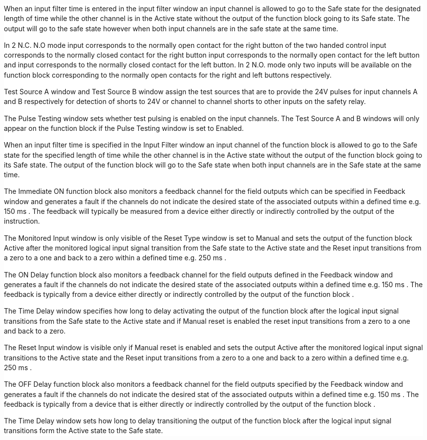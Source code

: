 When an input filter time is entered in the input filter window an input channel is allowed to go to the Safe state for the designated length of time while the other channel is in the Active state without the output of the function block going to its Safe state. The output will go to the safe state however when both input channels are in the safe state at the same time.

In 2 N.C. N.O mode input corresponds to the normally open contact for the right button of the two handed control input corresponds to the normally closed contact for the right button input corresponds to the normally open contact for the left button and input corresponds to the normally closed contact for the left button. In 2 N.O. mode only two inputs will be available on the function block corresponding to the normally open contacts for the right and left buttons respectively.

Test Source A window and Test Source B window assign the test sources that are to provide the 24V pulses for input channels A and B respectively for detection of shorts to 24V or channel to channel shorts to other inputs on the safety relay.

The Pulse Testing window sets whether test pulsing is enabled on the input channels. The Test Source A and B windows will only appear on the function block if the Pulse Testing window is set to Enabled. 

When an input filter time is specified in the Input Filter window an input channel of the function block is allowed to go to the Safe state for the specified length of time while the other channel is in the Active state without the output of the function block going to its Safe state. The output of the function block will go to the Safe state when both input channels are in the Safe state at the same time.

The Immediate ON function block also monitors a feedback channel for the field outputs which can be specified in Feedback window and generates a fault if the channels do not indicate the desired state of the associated outputs within a defined time e.g. 150 ms . The feedback will typically be measured from a device either directly or indirectly controlled by the output of the instruction.

The Monitored Input window is only visible of the Reset Type window is set to Manual and sets the output of the function block Active after the monitored logical input signal transition from the Safe state to the Active state and the Reset input transitions from a zero to a one and back to a zero within a defined time e.g. 250 ms .

The ON Delay function block also monitors a feedback channel for the field outputs defined in the Feedback window and generates a fault if the channels do not indicate the desired state of the associated outputs within a defined time e.g. 150 ms . The feedback is typically from a device either directly or indirectly controlled by the output of the function block .

The Time Delay window specifies how long to delay activating the output of the function block after the logical input signal transitions from the Safe state to the Active state and if Manual reset is enabled the reset input transitions from a zero to a one and back to a zero.

The Reset Input window is visible only if Manual reset is enabled and sets the output Active after the monitored logical input signal transitions to the Active state and the Reset input transitions from a zero to a one and back to a zero within a defined time e.g. 250 ms .

The OFF Delay function block also monitors a feedback channel for the field outputs specified by the Feedback window and generates a fault if the channels do not indicate the desired stat of the associated outputs within a defined time e.g. 150 ms . The feedback is typically from a device that is either directly or indirectly controlled by the output of the function block .

The Time Delay window sets how long to delay transitioning the output of the function block after the logical input signal transitions form the Active state to the Safe state.
